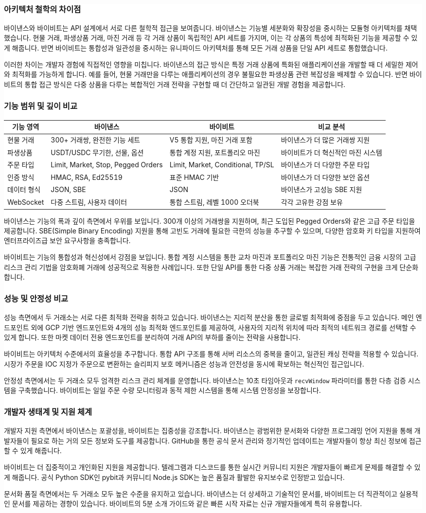 ### 아키텍처 철학의 차이점

바이낸스와 바이비트는 API 설계에서 서로 다른 철학적 접근을 보여줍니다. 바이낸스는 기능별 세분화와 확장성을 중시하는 모듈형 아키텍처를 채택했습니다. 현물 거래, 파생상품 거래, 마진 거래 등 각 거래 상품이 독립적인 API 세트를 가지며, 이는 각 상품의 특성에 최적화된 기능을 제공할 수 있게 해줍니다. 반면 바이비트는 통합성과 일관성을 중시하는 유니파이드 아키텍처를 통해 모든 거래 상품을 단일 API 세트로 통합했습니다.

이러한 차이는 개발자 경험에 직접적인 영향을 미칩니다. 바이낸스의 접근 방식은 특정 거래 상품에 특화된 애플리케이션을 개발할 때 더 세밀한 제어와 최적화를 가능하게 합니다. 예를 들어, 현물 거래만을 다루는 애플리케이션의 경우 불필요한 파생상품 관련 복잡성을 배제할 수 있습니다. 반면 바이비트의 통합 접근 방식은 다중 상품을 다루는 복합적인 거래 전략을 구현할 때 더 간단하고 일관된 개발 경험을 제공합니다.

### 기능 범위 및 깊이 비교

| 기능 영역 | 바이낸스 | 바이비트 | 비교 분석 |
|-----------|----------|----------|-----------|
| 현물 거래 | 300+ 거래쌍, 완전한 기능 세트 | V5 통합 지원, 마진 거래 포함 | 바이낸스가 더 많은 거래쌍 지원 |
| 파생상품 | USDT/USDC 무기한, 선물, 옵션 | 통합 계정 지원, 포트폴리오 마진 | 바이비트가 더 혁신적인 마진 시스템 |
| 주문 타입 | Limit, Market, Stop, Pegged Orders | Limit, Market, Conditional, TP/SL | 바이낸스가 더 다양한 주문 타입 |
| 인증 방식 | HMAC, RSA, Ed25519 | 표준 HMAC 기반 | 바이낸스가 더 다양한 보안 옵션 |
| 데이터 형식 | JSON, SBE | JSON | 바이낸스가 고성능 SBE 지원 |
| WebSocket | 다중 스트림, 사용자 데이터 | 통합 스트림, 레벨 1000 오더북 | 각각 고유한 강점 보유 |

바이낸스는 기능의 폭과 깊이 측면에서 우위를 보입니다. 300개 이상의 거래쌍을 지원하며, 최근 도입된 Pegged Orders와 같은 고급 주문 타입을 제공합니다. SBE(Simple Binary Encoding) 지원을 통해 고빈도 거래에 필요한 극한의 성능을 추구할 수 있으며, 다양한 암호화 키 타입을 지원하여 엔터프라이즈급 보안 요구사항을 충족합니다.

바이비트는 기능의 통합성과 혁신성에서 강점을 보입니다. 통합 계정 시스템을 통한 교차 마진과 포트폴리오 마진 기능은 전통적인 금융 시장의 고급 리스크 관리 기법을 암호화폐 거래에 성공적으로 적용한 사례입니다. 또한 단일 API를 통한 다중 상품 거래는 복잡한 거래 전략의 구현을 크게 단순화합니다.

### 성능 및 안정성 비교

성능 측면에서 두 거래소는 서로 다른 최적화 전략을 취하고 있습니다. 바이낸스는 지리적 분산을 통한 글로벌 최적화에 중점을 두고 있습니다. 메인 엔드포인트 외에 GCP 기반 엔드포인트와 4개의 성능 최적화 엔드포인트를 제공하여, 사용자의 지리적 위치에 따라 최적의 네트워크 경로를 선택할 수 있게 합니다. 또한 마켓 데이터 전용 엔드포인트를 분리하여 거래 API의 부하를 줄이는 전략을 사용합니다.

바이비트는 아키텍처 수준에서의 효율성을 추구합니다. 통합 API 구조를 통해 서버 리소스의 중복을 줄이고, 일관된 캐싱 전략을 적용할 수 있습니다. 시장가 주문을 IOC 지정가 주문으로 변환하는 슬리피지 보호 메커니즘은 성능과 안전성을 동시에 확보하는 혁신적인 접근입니다.

안정성 측면에서는 두 거래소 모두 엄격한 리스크 관리 체계를 운영합니다. 바이낸스는 10초 타임아웃과 `recvWindow` 파라미터를 통한 다층 검증 시스템을 구축했습니다. 바이비트는 일일 주문 수량 모니터링과 동적 제한 시스템을 통해 시스템 안정성을 보장합니다.

### 개발자 생태계 및 지원 체계

개발자 지원 측면에서 바이낸스는 포괄성을, 바이비트는 집중성을 강조합니다. 바이낸스는 광범위한 문서화와 다양한 프로그래밍 언어 지원을 통해 개발자들이 필요로 하는 거의 모든 정보와 도구를 제공합니다. GitHub을 통한 공식 문서 관리와 정기적인 업데이트는 개발자들이 항상 최신 정보에 접근할 수 있게 해줍니다.

바이비트는 더 집중적이고 개인화된 지원을 제공합니다. 텔레그램과 디스코드를 통한 실시간 커뮤니티 지원은 개발자들이 빠르게 문제를 해결할 수 있게 해줍니다. 공식 Python SDK인 pybit과 커뮤니티 Node.js SDK는 높은 품질과 활발한 유지보수로 인정받고 있습니다.

문서화 품질 측면에서는 두 거래소 모두 높은 수준을 유지하고 있습니다. 바이낸스는 더 상세하고 기술적인 문서를, 바이비트는 더 직관적이고 실용적인 문서를 제공하는 경향이 있습니다. 바이비트의 5분 소개 가이드와 같은 빠른 시작 자료는 신규 개발자들에게 특히 유용합니다.
